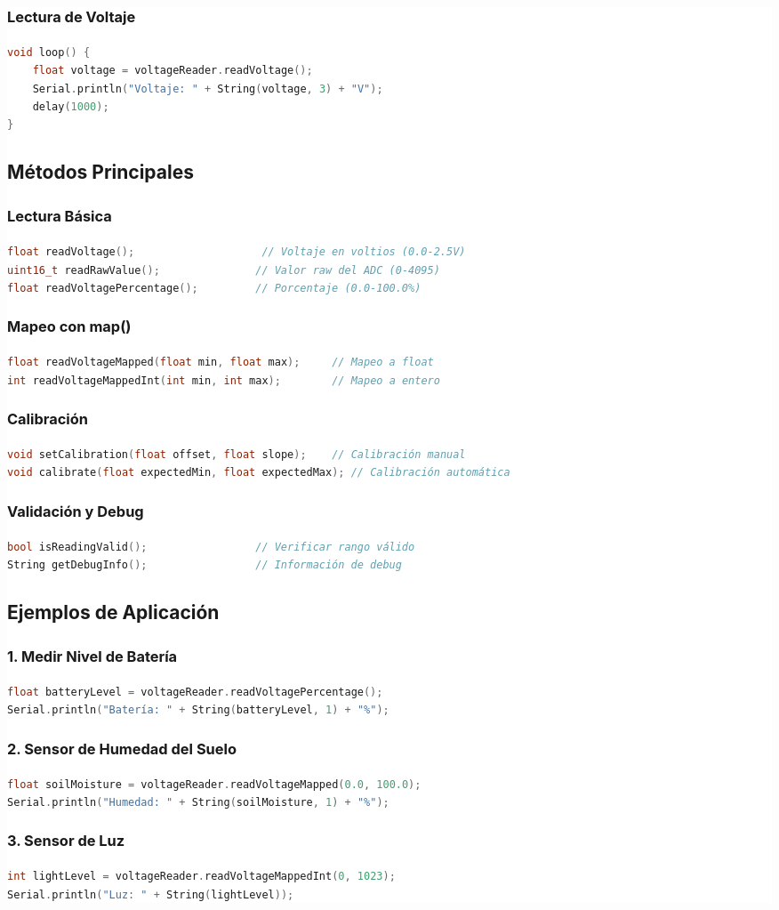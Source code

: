 ### Lectura de Voltaje
```cpp
void loop() {
    float voltage = voltageReader.readVoltage();
    Serial.println("Voltaje: " + String(voltage, 3) + "V");
    delay(1000);
}
```

## Métodos Principales

### Lectura Básica
```cpp
float readVoltage();                    // Voltaje en voltios (0.0-2.5V)
uint16_t readRawValue();               // Valor raw del ADC (0-4095)
float readVoltagePercentage();         // Porcentaje (0.0-100.0%)
```

### Mapeo con map()
```cpp
float readVoltageMapped(float min, float max);     // Mapeo a float
int readVoltageMappedInt(int min, int max);        // Mapeo a entero
```

### Calibración
```cpp
void setCalibration(float offset, float slope);    // Calibración manual
void calibrate(float expectedMin, float expectedMax); // Calibración automática
```

### Validación y Debug
```cpp
bool isReadingValid();                 // Verificar rango válido
String getDebugInfo();                 // Información de debug
```

## Ejemplos de Aplicación

### 1. Medir Nivel de Batería
```cpp
float batteryLevel = voltageReader.readVoltagePercentage();
Serial.println("Batería: " + String(batteryLevel, 1) + "%");
```

### 2. Sensor de Humedad del Suelo
```cpp
float soilMoisture = voltageReader.readVoltageMapped(0.0, 100.0);
Serial.println("Humedad: " + String(soilMoisture, 1) + "%");
```

### 3. Sensor de Luz
```cpp
int lightLevel = voltageReader.readVoltageMappedInt(0, 1023);
Serial.println("Luz: " + String(lightLevel));
```
